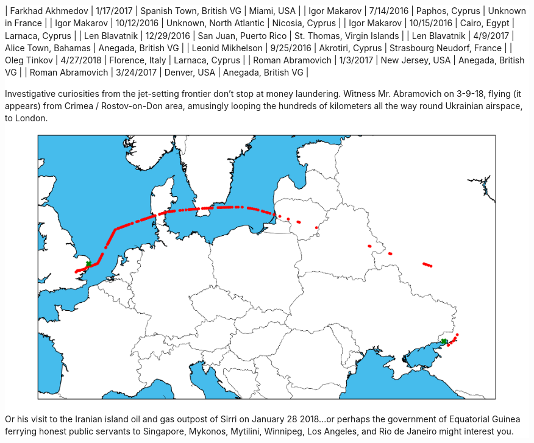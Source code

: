 | Farkhad Akhmedov | 1/17/2017  | Spanish Town, British VG  | Miami, USA  |
| Igor Makarov | 7/14/2016  | Paphos, Cyprus  | Unknown in France  |
| Igor Makarov | 10/12/2016  | Unknown, North Atlantic | Nicosia, Cyprus  |
| Igor Makarov | 10/15/2016  | Cairo, Egypt  | Larnaca, Cyprus  |
| Len Blavatnik | 12/29/2016  | San Juan, Puerto Rico  | St. Thomas, Virgin Islands  |
| Len Blavatnik | 4/9/2017  | Alice Town, Bahamas  | Anegada, British VG  |
| Leonid Mikhelson | 9/25/2016  | Akrotiri, Cyprus  | Strasbourg Neudorf, France  |
| Oleg Tinkov | 4/27/2018  | Florence, Italy  | Larnaca, Cyprus  |
| Roman Abramovich | 1/3/2017  | New Jersey, USA  | Anegada, British VG  |
| Roman Abramovich | 3/24/2017  | Denver, USA  | Anegada, British VG  |


Investigative curiosities from the jet-setting frontier don’t stop at money laundering.  Witness Mr. Abramovich on 3-9-18, flying (it appears) from Crimea / Rostov-on-Don area, amusingly looping the hundreds of kilometers all the way round Ukrainian airspace, to London. 

<figure>
  <img src="/assets/images/2018-06/48434F2018-03-09_Taganrog_Beccles.png" align="center" width="900px">
</figure>
 
Or his visit to the Iranian island oil and gas outpost of Sirri on January 28 2018...or perhaps the government of Equatorial Guinea ferrying honest public servants to Singapore, Mykonos, Mytilini, Winnipeg, Los Angeles, and Rio de Janeiro might interest you.
